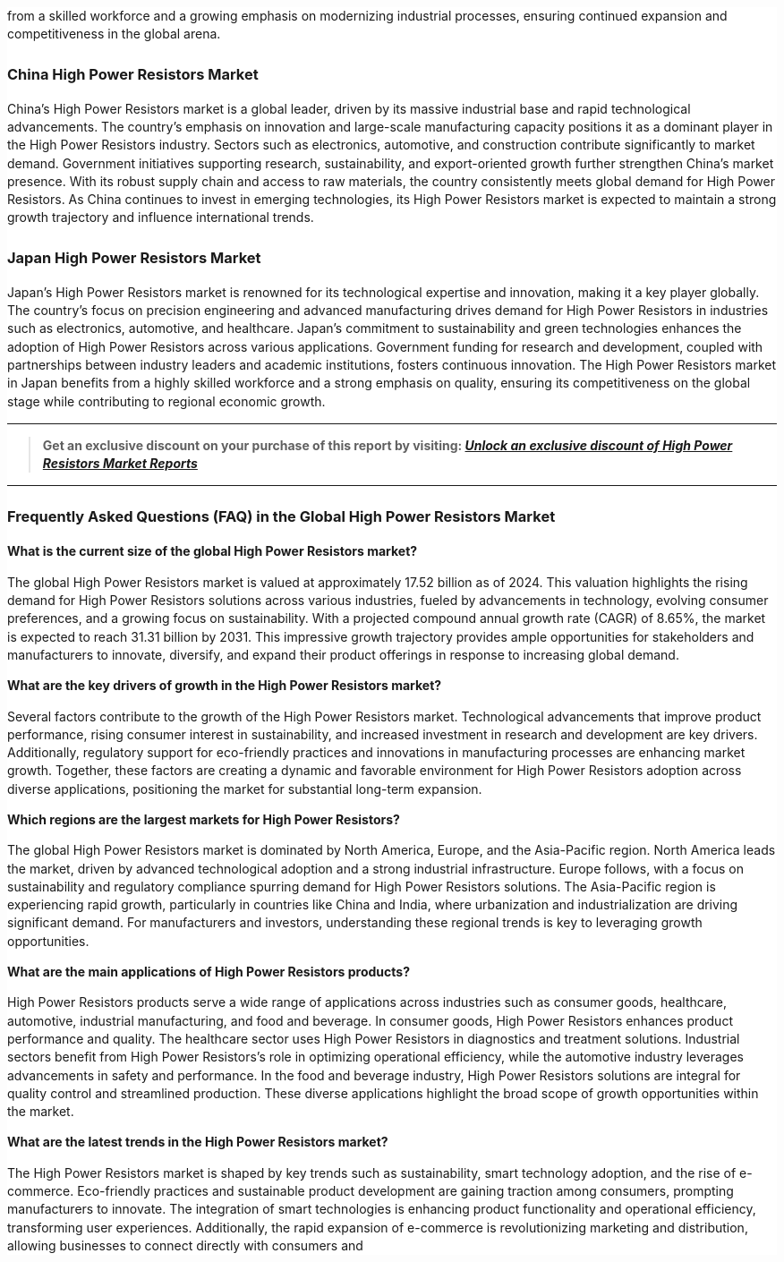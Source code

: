 from a skilled workforce and a growing emphasis on modernizing industrial processes, ensuring continued expansion and competitiveness in the global arena.</p><h3>China High Power Resistors Market</h3><p>China&rsquo;s High Power Resistors market is a global leader, driven by its massive industrial base and rapid technological advancements. The country&rsquo;s emphasis on innovation and large-scale manufacturing capacity positions it as a dominant player in the High Power Resistors industry. Sectors such as electronics, automotive, and construction contribute significantly to market demand. Government initiatives supporting research, sustainability, and export-oriented growth further strengthen China&rsquo;s market presence. With its robust supply chain and access to raw materials, the country consistently meets global demand for High Power Resistors. As China continues to invest in emerging technologies, its High Power Resistors market is expected to maintain a strong growth trajectory and influence international trends.</p><h3>Japan High Power Resistors Market</h3><p>Japan&rsquo;s High Power Resistors market is renowned for its technological expertise and innovation, making it a key player globally. The country&rsquo;s focus on precision engineering and advanced manufacturing drives demand for High Power Resistors in industries such as electronics, automotive, and healthcare. Japan&rsquo;s commitment to sustainability and green technologies enhances the adoption of High Power Resistors across various applications. Government funding for research and development, coupled with partnerships between industry leaders and academic institutions, fosters continuous innovation. The High Power Resistors market in Japan benefits from a highly skilled workforce and a strong emphasis on quality, ensuring its competitiveness on the global stage while contributing to regional economic growth.</p><hr /><blockquote><p><strong>Get an exclusive discount on your purchase of this report by visiting: <em><a href="://marketresearchpulse.com/ask-for-discount/64239?utm_source=Github&amp;utm_medium=0116">Unlock an exclusive discount of High Power Resistors Market Reports</a></em>&nbsp;</strong></p></blockquote><hr /><h3>Frequently Asked Questions (FAQ) in the Global High Power Resistors Market</h3><p><strong>What is the current size of the global High Power Resistors market?</strong></p><p>The global High Power Resistors market is valued at approximately 17.52 billion as of 2024. This valuation highlights the rising demand for High Power Resistors solutions across various industries, fueled by advancements in technology, evolving consumer preferences, and a growing focus on sustainability. With a projected compound annual growth rate (CAGR) of 8.65%, the market is expected to reach 31.31 billion by 2031. This impressive growth trajectory provides ample opportunities for stakeholders and manufacturers to innovate, diversify, and expand their product offerings in response to increasing global demand.</p><p><strong>What are the key drivers of growth in the High Power Resistors market?</strong></p><p>Several factors contribute to the growth of the High Power Resistors market. Technological advancements that improve product performance, rising consumer interest in sustainability, and increased investment in research and development are key drivers. Additionally, regulatory support for eco-friendly practices and innovations in manufacturing processes are enhancing market growth. Together, these factors are creating a dynamic and favorable environment for High Power Resistors adoption across diverse applications, positioning the market for substantial long-term expansion.</p><p><strong>Which regions are the largest markets for High Power Resistors?</strong></p><p>The global High Power Resistors market is dominated by North America, Europe, and the Asia-Pacific region. North America leads the market, driven by advanced technological adoption and a strong industrial infrastructure. Europe follows, with a focus on sustainability and regulatory compliance spurring demand for High Power Resistors solutions. The Asia-Pacific region is experiencing rapid growth, particularly in countries like China and India, where urbanization and industrialization are driving significant demand. For manufacturers and investors, understanding these regional trends is key to leveraging growth opportunities.</p><p><strong>What are the main applications of High Power Resistors products?</strong></p><p>High Power Resistors products serve a wide range of applications across industries such as consumer goods, healthcare, automotive, industrial manufacturing, and food and beverage. In consumer goods, High Power Resistors enhances product performance and quality. The healthcare sector uses High Power Resistors in diagnostics and treatment solutions. Industrial sectors benefit from High Power Resistors&rsquo;s role in optimizing operational efficiency, while the automotive industry leverages advancements in safety and performance. In the food and beverage industry, High Power Resistors solutions are integral for quality control and streamlined production. These diverse applications highlight the broad scope of growth opportunities within the market.</p><p><strong>What are the latest trends in the High Power Resistors market?</strong></p><p>The High Power Resistors market is shaped by key trends such as sustainability, smart technology adoption, and the rise of e-commerce. Eco-friendly practices and sustainable product development are gaining traction among consumers, prompting manufacturers to innovate. The integration of smart technologies is enhancing product functionality and operational efficiency, transforming user experiences. Additionally, the rapid expansion of e-commerce is revolutionizing marketing and distribution, allowing businesses to connect directly with consumers and